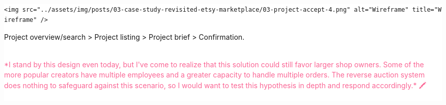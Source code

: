     <img src="../assets/img/posts/03-case-study-revisited-etsy-marketplace/03-project-accept-4.png" alt="Wireframe" title="Wireframe" />
  </a>
</div>
<div class="cf"></div>
<p class="tc f6">Project overview/search > Project listing > Project brief > Confirmation.</p>
<br>
<span style="color: #FA6695;">
  *I stand by this design even today, but I've come to realize that this solution could still favor larger shop owners. Some of the more popular creators have multiple employees and a greater capacity to handle multiple orders. The reverse auction system does nothing to safeguard against this scenario, so I would want to test this hypothesis in depth and respond accordingly.* 🖍
</span>
<br>
<br>
